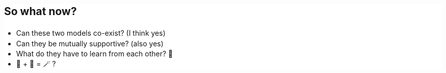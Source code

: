 
## So what now?
- Can these two models co-exist? (I think yes)
- Can they be mutually supportive? (also yes)
- What do they have to learn from each other? 🤔
- 🦄 + 🚜 = 🪄 ?

